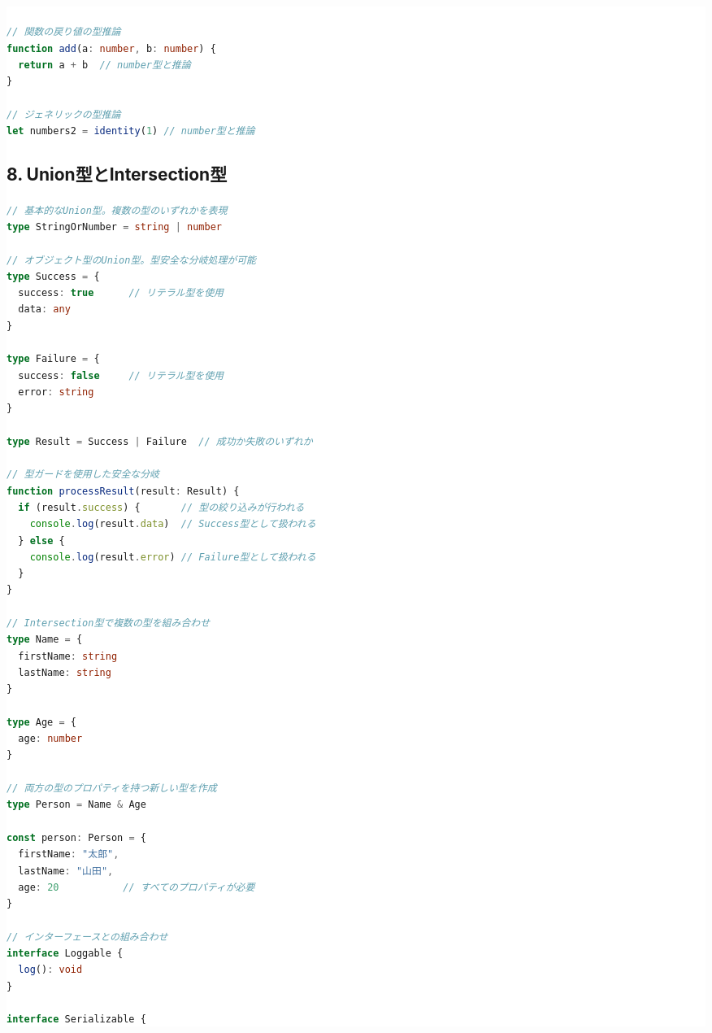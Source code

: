 ```ts

// 関数の戻り値の型推論
function add(a: number, b: number) {
  return a + b  // number型と推論
}

// ジェネリックの型推論
let numbers2 = identity(1) // number型と推論
```


## 8. Union型とIntersection型
```typescript
// 基本的なUnion型。複数の型のいずれかを表現
type StringOrNumber = string | number

// オブジェクト型のUnion型。型安全な分岐処理が可能
type Success = {
  success: true      // リテラル型を使用
  data: any
}

type Failure = {
  success: false     // リテラル型を使用
  error: string
}

type Result = Success | Failure  // 成功か失敗のいずれか

// 型ガードを使用した安全な分岐
function processResult(result: Result) {
  if (result.success) {       // 型の絞り込みが行われる
    console.log(result.data)  // Success型として扱われる
  } else {
    console.log(result.error) // Failure型として扱われる
  }
}

// Intersection型で複数の型を組み合わせ
type Name = {
  firstName: string
  lastName: string
}

type Age = {
  age: number
}

// 両方の型のプロパティを持つ新しい型を作成
type Person = Name & Age

const person: Person = {
  firstName: "太郎",
  lastName: "山田",
  age: 20           // すべてのプロパティが必要
}

// インターフェースとの組み合わせ
interface Loggable {
  log(): void
}

interface Serializable {
```